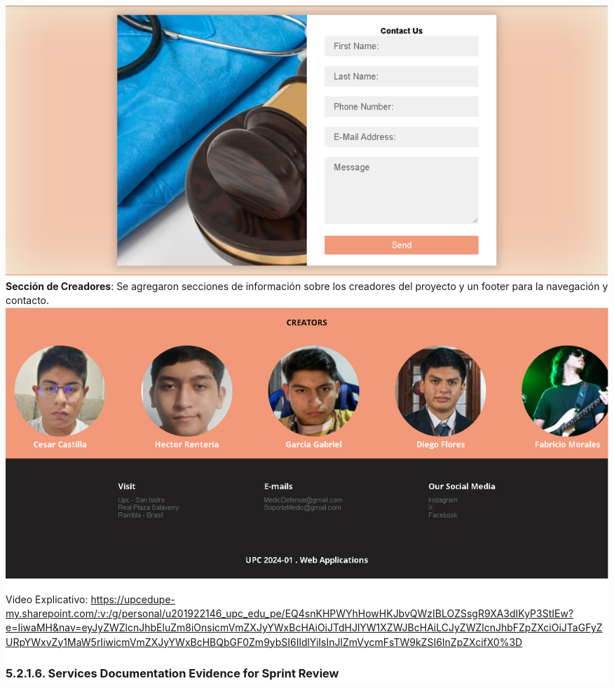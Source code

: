 ![alt text](../assets/imgs/contactanos.PNG)
**Sección de Creadores**: Se agregaron secciones de información sobre los creadores del proyecto y un footer para la navegación y contacto.
![alt text](../assets/imgs/footer.PNG)

Video Explicativo: https://upcedupe-my.sharepoint.com/:v:/g/personal/u201922146_upc_edu_pe/EQ4snKHPWYhHowHKJbvQWzIBLOZSsgR9XA3dIKyP3StIEw?e=IiwaMH&nav=eyJyZWZlcnJhbEluZm8iOnsicmVmZXJyYWxBcHAiOiJTdHJlYW1XZWJBcHAiLCJyZWZlcnJhbFZpZXciOiJTaGFyZURpYWxvZy1MaW5rIiwicmVmZXJyYWxBcHBQbGF0Zm9ybSI6IldlYiIsInJlZmVycmFsTW9kZSI6InZpZXcifX0%3D

### 5.2.1.6. Services Documentation Evidence for Sprint Review
